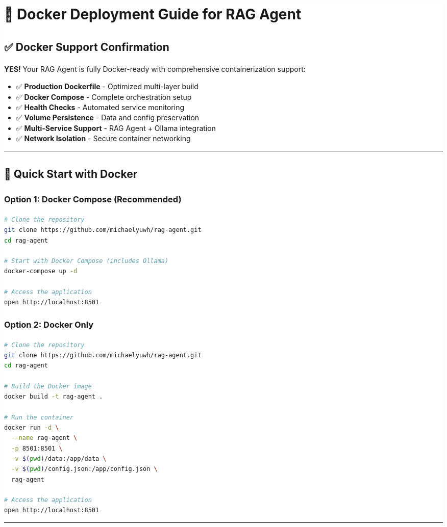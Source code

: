 # 🐳 Docker Deployment Guide for RAG Agent

## ✅ Docker Support Confirmation

**YES!** Your RAG Agent is fully Docker-ready with comprehensive containerization support:

- ✅ **Production Dockerfile** - Optimized multi-layer build
- ✅ **Docker Compose** - Complete orchestration setup
- ✅ **Health Checks** - Automated service monitoring
- ✅ **Volume Persistence** - Data and config preservation
- ✅ **Multi-Service Support** - RAG Agent + Ollama integration
- ✅ **Network Isolation** - Secure container networking

---

## 🚀 Quick Start with Docker

### Option 1: Docker Compose (Recommended)

```bash
# Clone the repository
git clone https://github.com/michaelyuwh/rag-agent.git
cd rag-agent

# Start with Docker Compose (includes Ollama)
docker-compose up -d

# Access the application
open http://localhost:8501
```

### Option 2: Docker Only

```bash
# Clone the repository
git clone https://github.com/michaelyuwh/rag-agent.git
cd rag-agent

# Build the Docker image
docker build -t rag-agent .

# Run the container
docker run -d \
  --name rag-agent \
  -p 8501:8501 \
  -v $(pwd)/data:/app/data \
  -v $(pwd)/config.json:/app/config.json \
  rag-agent

# Access the application
open http://localhost:8501
```

---
